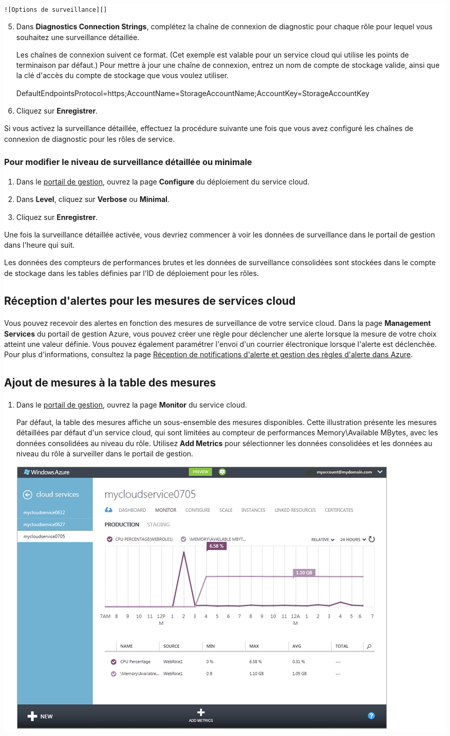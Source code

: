     ![Options de surveillance][]

5.  Dans **Diagnostics Connection Strings**, complétez la chaîne de connexion de diagnostic pour chaque rôle pour lequel vous souhaitez une surveillance détaillée.

    Les chaînes de connexion suivent ce format. (Cet exemple est valable pour un service cloud qui utilise les points de terminaison par défaut.) Pour mettre à jour une chaîne de connexion, entrez un nom de compte de stockage valide, ainsi que la clé d'accès du compte de stockage que vous voulez utiliser.

    DefaultEndpointsProtocol=https;AccountName=StorageAccountName;AccountKey=StorageAccountKey

6.  Cliquez sur **Enregistrer**.

Si vous activez la surveillance détaillée, effectuez la procédure suivante une fois que vous avez configuré les chaînes de connexion de diagnostic pour les rôles de service.

### Pour modifier le niveau de surveillance détaillée ou minimale

1.  Dans le [portail de gestion][portail de gestion Azure], ouvrez la page **Configure** du déploiement du service cloud.

2.  Dans **Level**, cliquez sur **Verbose** ou **Minimal**.

3.  Cliquez sur **Enregistrer**.

Une fois la surveillance détaillée activée, vous devriez commencer à voir les données de surveillance dans le portail de gestion dans l'heure qui suit.

Les données des compteurs de performances brutes et les données de surveillance consolidées sont stockées dans le compte de stockage dans les tables définies par l'ID de déploiement pour les rôles.

## <span id="receivealerts"></span></a> Réception d'alertes pour les mesures de services cloud

Vous pouvez recevoir des alertes en fonction des mesures de surveillance de votre service cloud. Dans la page **Management Services** du portail de gestion Azure, vous pouvez créer une règle pour déclencher une alerte lorsque la mesure de votre choix atteint une valeur définie. Vous pouvez également paramétrer l'envoi d'un courrier électronique lorsque l'alerte est déclenchée. Pour plus d'informations, consultez la page [Réception de notifications d'alerte et gestion des règles d'alerte dans Azure][].

## <span id="addmetrics"></span></a> Ajout de mesures à la table des mesures

1.  Dans le [portail de gestion][], ouvrez la page **Monitor** du service cloud.

    Par défaut, la table des mesures affiche un sous-ensemble des mesures disponibles. Cette illustration présente les mesures détaillées par défaut d'un service cloud, qui sont limitées au compteur de performances Memory\\Available MBytes, avec les données consolidées au niveau du rôle. Utilisez **Add Metrics** pour sélectionner les données consolidées et les données au niveau du rôle à surveiller dans le portail de gestion.

    ![Affichage détaillé][]


  [disclaimer]: ../includes/disclaimer.md
  [Concepts]: #concepts
  [Configuration de la surveillance pour les services cloud]: #verbose
  [Réception d'alertes pour les mesures de services cloud]: #receivealerts
  [Ajout de mesures à la table des mesures]: #addmetrics
  [Personnalisation des graphiques de mesure]: #customizechart
  [Accès aux données de la surveillance détaillée en dehors du portail de gestion]: #accessverbose
  [Recueillir des données de journaux à l'aide des diagnostics Windows Azure]: http://msdn.microsoft.com/fr-fr/library/gg433048.aspx
  [Créer et utiliser des compteurs de performances dans une application Windows Azure]: http://msdn.microsoft.com/fr-fr/library/hh411542.aspx
  [Création d'un compte de stockage]: /fr-fr/manage/services/storage/how-to-create-a-storage-account/
  [Configuration des diagnostics Azure]: http://msdn.microsoft.com/fr-fr/library/windowsazure/dn186185.aspx
  [portail de gestion Azure]: https://manage.windowsazure.com/
  [Gestion des services cloud]: http://www.windowsazure.com/fr-fr/manage/services/cloud-services/how-to-manage-a-cloud-service/
  [Options de surveillance]: ./media/cloud-services-how-to-monitor/CloudServices_MonitoringOptions.png
  [Réception de notifications d'alerte et gestion des règles d'alerte dans Azure]: http://go.microsoft.com/fwlink/?LinkId=309356
  [portail de gestion]: http://manage.windowsazure.com/
  [Affichage détaillé]: ./media/cloud-services-how-to-monitor/CloudServices_DefaultVerboseDisplay.png
  [Add metrics]: ./media/cloud-services-how-to-monitor/CloudServices_AddMetrics.png
  [Add metrics search]: ./media/cloud-services-how-to-monitor/CloudServices_AddMetrics_Search.png
  [mesures de surveillance]: ./media/cloud-services-how-to-monitor/CloudServices_Monitor_UpdatedMetrics.png
  [Relative ou Absolute]: ./media/cloud-services-how-to-monitor/CloudServices_Monitor_RelativeAbsolute.png
  [Période d'affichage de la surveillance]: ./media/cloud-services-how-to-monitor/CloudServices_Monitor_DisplayPeriod.png